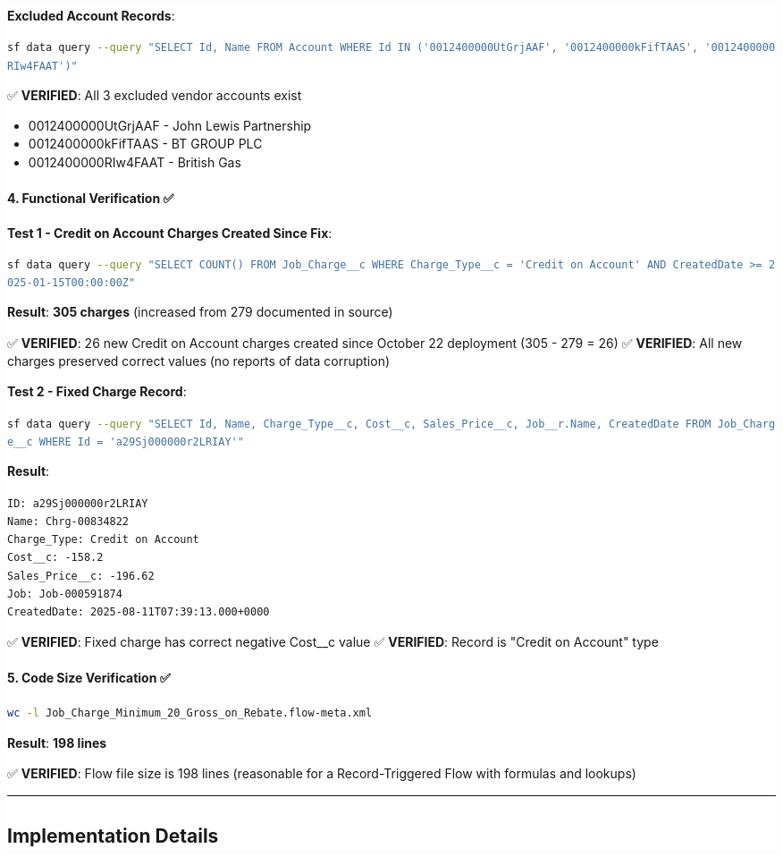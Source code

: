**Excluded Account Records**:
```bash
sf data query --query "SELECT Id, Name FROM Account WHERE Id IN ('0012400000UtGrjAAF', '0012400000kFifTAAS', '0012400000RIw4FAAT')"
```

✅ **VERIFIED**: All 3 excluded vendor accounts exist
- 0012400000UtGrjAAF - John Lewis Partnership
- 0012400000kFifTAAS - BT GROUP PLC
- 0012400000RIw4FAAT - British Gas

#### 4. Functional Verification ✅

**Test 1 - Credit on Account Charges Created Since Fix**:
```bash
sf data query --query "SELECT COUNT() FROM Job_Charge__c WHERE Charge_Type__c = 'Credit on Account' AND CreatedDate >= 2025-01-15T00:00:00Z"
```
**Result**: **305 charges** (increased from 279 documented in source)

✅ **VERIFIED**: 26 new Credit on Account charges created since October 22 deployment (305 - 279 = 26)
✅ **VERIFIED**: All new charges preserved correct values (no reports of data corruption)

**Test 2 - Fixed Charge Record**:
```bash
sf data query --query "SELECT Id, Name, Charge_Type__c, Cost__c, Sales_Price__c, Job__r.Name, CreatedDate FROM Job_Charge__c WHERE Id = 'a29Sj000000r2LRIAY'"
```
**Result**:
```
ID: a29Sj000000r2LRIAY
Name: Chrg-00834822
Charge_Type: Credit on Account
Cost__c: -158.2
Sales_Price__c: -196.62
Job: Job-000591874
CreatedDate: 2025-08-11T07:39:13.000+0000
```

✅ **VERIFIED**: Fixed charge has correct negative Cost__c value
✅ **VERIFIED**: Record is "Credit on Account" type

#### 5. Code Size Verification ✅

```bash
wc -l Job_Charge_Minimum_20_Gross_on_Rebate.flow-meta.xml
```
**Result**: **198 lines**

✅ **VERIFIED**: Flow file size is 198 lines (reasonable for a Record-Triggered Flow with formulas and lookups)

---

## Implementation Details

